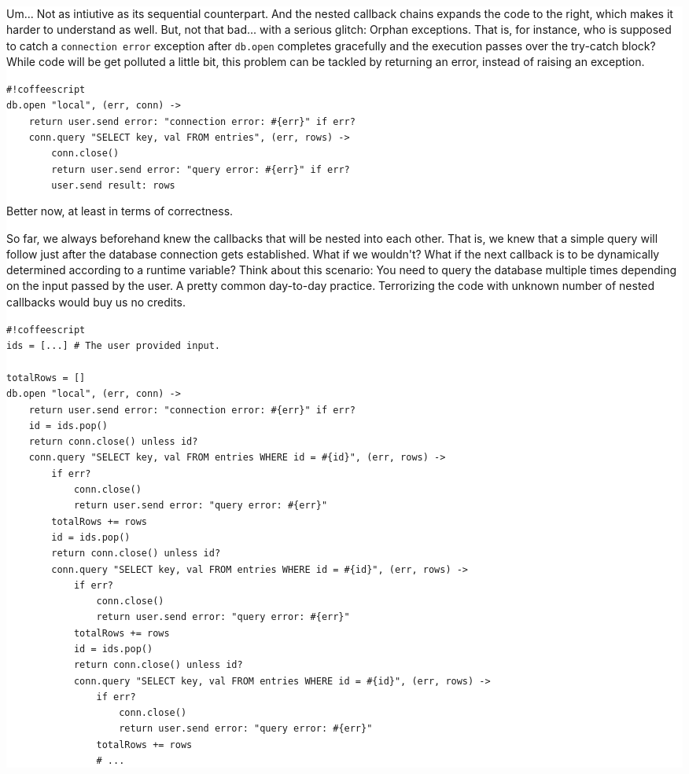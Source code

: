 Um... Not as intiutive as its sequential counterpart. And the nested callback chains expands the code to the right, which makes it harder to understand as well. But, not that bad... with a serious glitch: Orphan exceptions. That is, for instance, who is supposed to catch a `connection error` exception after `db.open` completes gracefully and the execution passes over the try-catch block? While code will be get polluted a little bit, this problem can be tackled by returning an error, instead of raising an exception.

    #!coffeescript
    db.open "local", (err, conn) ->
        return user.send error: "connection error: #{err}" if err?
        conn.query "SELECT key, val FROM entries", (err, rows) ->
            conn.close()
            return user.send error: "query error: #{err}" if err?
            user.send result: rows

Better now, at least in terms of correctness.

So far, we always beforehand knew the callbacks that will be nested into each other. That is, we knew that a simple query will follow just after the database connection gets established. What if we wouldn't? What if the next callback is to be dynamically determined according to a runtime variable? Think about this scenario: You need to query the database multiple times depending on the input passed by the user. A pretty common day-to-day practice. Terrorizing the code with unknown number of nested callbacks would buy us no credits.

    #!coffeescript
    ids = [...] # The user provided input.
    
    totalRows = []
    db.open "local", (err, conn) ->
        return user.send error: "connection error: #{err}" if err?
        id = ids.pop()
        return conn.close() unless id?
        conn.query "SELECT key, val FROM entries WHERE id = #{id}", (err, rows) ->
            if err?
                conn.close()
                return user.send error: "query error: #{err}"
            totalRows += rows
            id = ids.pop()
            return conn.close() unless id?
            conn.query "SELECT key, val FROM entries WHERE id = #{id}", (err, rows) ->
                if err?
                    conn.close()
                    return user.send error: "query error: #{err}"
                totalRows += rows
                id = ids.pop()
                return conn.close() unless id?
                conn.query "SELECT key, val FROM entries WHERE id = #{id}", (err, rows) ->
                    if err?
                        conn.close()
                        return user.send error: "query error: #{err}"
                    totalRows += rows
                    # ...
